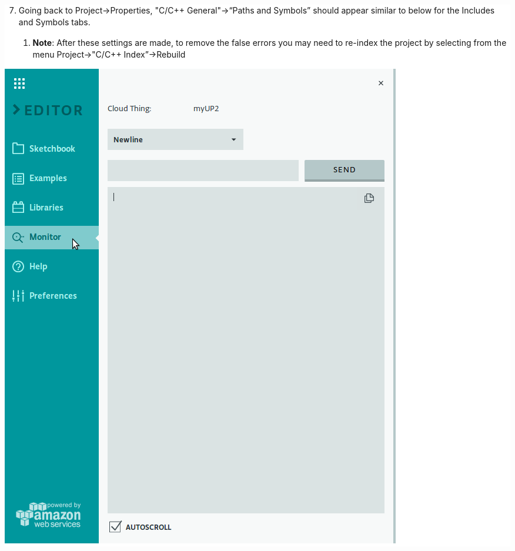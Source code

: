 7. Going back to Project->Properties, "C/C++ General"->“Paths and Symbols” should appear similar to below for the Includes and Symbols tabs.

   1. **Note**: After these settings are made, to remove the false errors you may need to re-index the project by selecting from the menu Project->"C/C++ Index”->Rebuild

![image alt text](../doc_support/step4_image_18.png)

